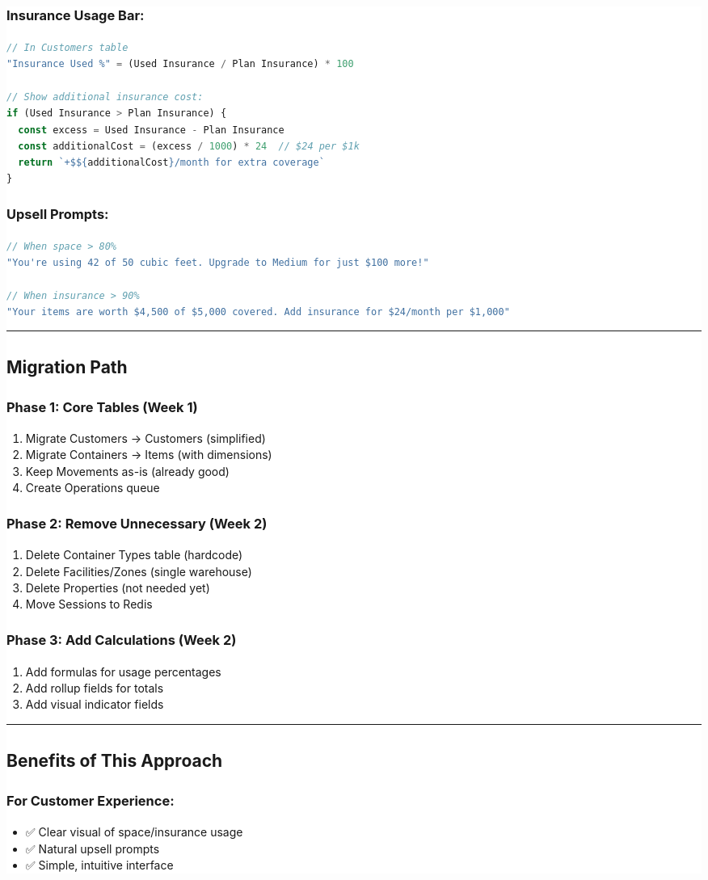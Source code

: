 ### Insurance Usage Bar:
```javascript
// In Customers table
"Insurance Used %" = (Used Insurance / Plan Insurance) * 100

// Show additional insurance cost:
if (Used Insurance > Plan Insurance) {
  const excess = Used Insurance - Plan Insurance
  const additionalCost = (excess / 1000) * 24  // $24 per $1k
  return `+$${additionalCost}/month for extra coverage`
}
```

### Upsell Prompts:
```javascript
// When space > 80%
"You're using 42 of 50 cubic feet. Upgrade to Medium for just $100 more!"

// When insurance > 90%
"Your items are worth $4,500 of $5,000 covered. Add insurance for $24/month per $1,000"
```

---

## Migration Path

### Phase 1: Core Tables (Week 1)
1. Migrate Customers → Customers (simplified)
2. Migrate Containers → Items (with dimensions)
3. Keep Movements as-is (already good)
4. Create Operations queue

### Phase 2: Remove Unnecessary (Week 2)
1. Delete Container Types table (hardcode)
2. Delete Facilities/Zones (single warehouse)
3. Delete Properties (not needed yet)
4. Move Sessions to Redis

### Phase 3: Add Calculations (Week 2)
1. Add formulas for usage percentages
2. Add rollup fields for totals
3. Add visual indicator fields

---

## Benefits of This Approach

### For Customer Experience:
- ✅ Clear visual of space/insurance usage
- ✅ Natural upsell prompts
- ✅ Simple, intuitive interface
